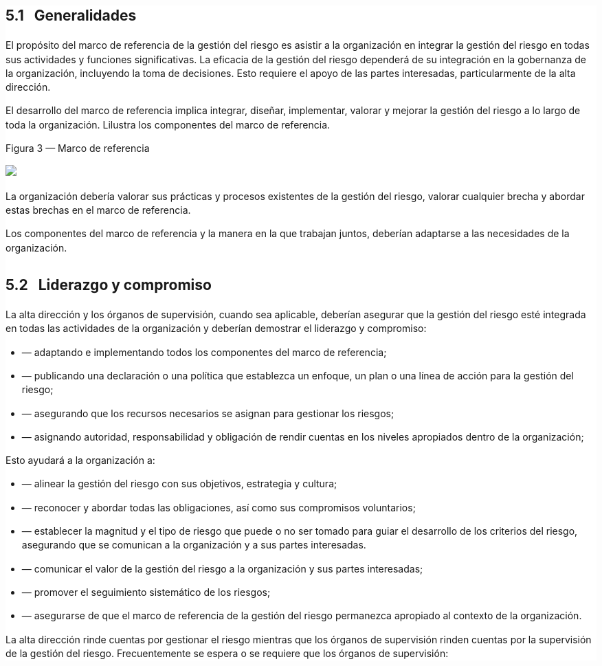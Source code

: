 ## 5.1   Generalidades

El propósito del marco de referencia de la gestión del riesgo es asistir a la organización en integrar la gestión del riesgo en todas sus actividades y funciones significativas. La eficacia de la gestión del riesgo dependerá de su integración en la gobernanza de la organización, incluyendo la toma de decisiones. Esto requiere el apoyo de las partes interesadas, particularmente de la alta dirección.

El desarrollo del marco de referencia implica integrar, diseñar, implementar, valorar y mejorar la gestión del riesgo a lo largo de toda la organización. Lilustra los componentes del marco de referencia.

Figura 3 — Marco de referencia

![](https://www.iso.org/obp/graphics/std/iso_std_iso_31000_ed-2_v1_es/fig_3.png)

La organización debería valorar sus prácticas y procesos existentes de la gestión del riesgo, valorar cualquier brecha y abordar estas brechas en el marco de referencia.

Los componentes del marco de referencia y la manera en la que trabajan juntos, deberían adaptarse a las necesidades de la organización.

## 5.2   Liderazgo y compromiso

La alta dirección y los órganos de supervisión, cuando sea aplicable, deberían asegurar que la gestión del riesgo esté integrada en todas las actividades de la organización y deberían demostrar el liderazgo y compromiso:

-   — adaptando e implementando todos los componentes del marco de referencia;
    
-   — publicando una declaración o una política que establezca un enfoque, un plan o una línea de acción para la gestión del riesgo;
    
-   — asegurando que los recursos necesarios se asignan para gestionar los riesgos;
    
-   — asignando autoridad, responsabilidad y obligación de rendir cuentas en los niveles apropiados dentro de la organización;
    

Esto ayudará a la organización a:

-   — alinear la gestión del riesgo con sus objetivos, estrategia y cultura;
    
-   — reconocer y abordar todas las obligaciones, así como sus compromisos voluntarios;
    
-   — establecer la magnitud y el tipo de riesgo que puede o no ser tomado para guiar el desarrollo de los criterios del riesgo, asegurando que se comunican a la organización y a sus partes interesadas.
    
-   — comunicar el valor de la gestión del riesgo a la organización y sus partes interesadas;
    
-   — promover el seguimiento sistemático de los riesgos;
    
-   — asegurarse de que el marco de referencia de la gestión del riesgo permanezca apropiado al contexto de la organización.
    

La alta dirección rinde cuentas por gestionar el riesgo mientras que los órganos de supervisión rinden cuentas por la supervisión de la gestión del riesgo. Frecuentemente se espera o se requiere que los órganos de supervisión:
